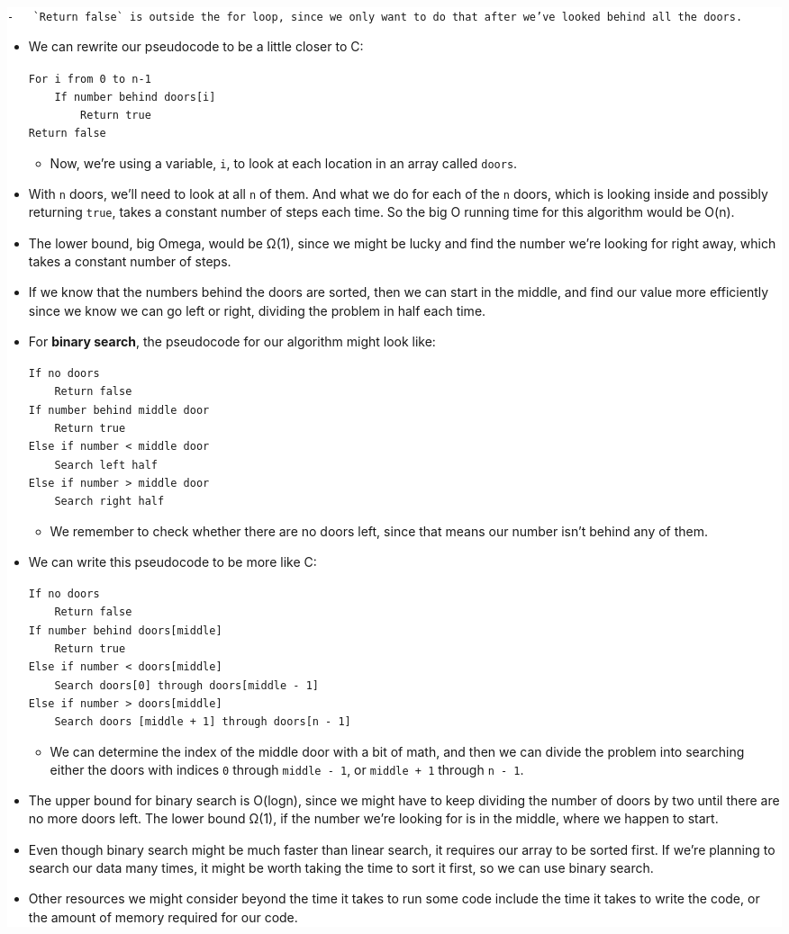     -   `Return false` is outside the for loop, since we only want to do that after we’ve looked behind all the doors.
-   We can rewrite our pseudocode to be a little closer to C:
    
    ```
    For i from 0 to n-1
        If number behind doors[i]
            Return true
    Return false
    ```
    
    -   Now, we’re using a variable, `i`, to look at each location in an array called `doors`.
-   With `n` doors, we’ll need to look at all `n` of them. And what we do for each of the `n` doors, which is looking inside and possibly returning `true`, takes a constant number of steps each time. So the big O running time for this algorithm would be O(n).
-   The lower bound, big Omega, would be Ω(1), since we might be lucky and find the number we’re looking for right away, which takes a constant number of steps.
-   If we know that the numbers behind the doors are sorted, then we can start in the middle, and find our value more efficiently since we know we can go left or right, dividing the problem in half each time.
-   For **binary search**, the pseudocode for our algorithm might look like:
    
    ```
    If no doors
        Return false
    If number behind middle door
        Return true
    Else if number < middle door
        Search left half
    Else if number > middle door
        Search right half
    ```
    
    -   We remember to check whether there are no doors left, since that means our number isn’t behind any of them.
-   We can write this pseudocode to be more like C:
    
    ```
    If no doors
        Return false
    If number behind doors[middle]
        Return true
    Else if number < doors[middle]
        Search doors[0] through doors[middle - 1]
    Else if number > doors[middle]
        Search doors [middle + 1] through doors[n - 1]
    ```
    
    -   We can determine the index of the middle door with a bit of math, and then we can divide the problem into searching either the doors with indices `0` through `middle - 1`, or `middle + 1` through `n - 1`.
-   The upper bound for binary search is O(log⁡n), since we might have to keep dividing the number of doors by two until there are no more doors left. The lower bound Ω(1), if the number we’re looking for is in the middle, where we happen to start.
-   Even though binary search might be much faster than linear search, it requires our array to be sorted first. If we’re planning to search our data many times, it might be worth taking the time to sort it first, so we can use binary search.
-   Other resources we might consider beyond the time it takes to run some code include the time it takes to write the code, or the amount of memory required for our code.
